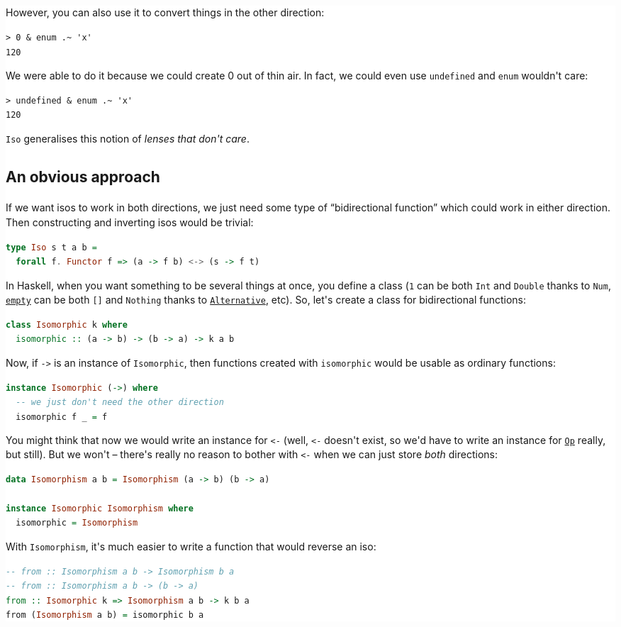 However, you can also use it to convert things in the other direction:

~~~ {.haskell .repl}
> 0 & enum .~ 'x'
120
~~~

We were able to do it because we could create 0 out of thin air. In fact, we could even use `undefined` and `enum` wouldn't care:

~~~ {.haskell .repl}
> undefined & enum .~ 'x'
120
~~~

`Iso` generalises this notion of *lenses that don't care*.

## An obvious approach

If we want isos to work in both directions, we just need some type of “bidirectional function” which could work in either direction. Then constructing and inverting isos would be trivial:

~~~ haskell
type Iso s t a b =
  forall f. Functor f => (a -> f b) <-> (s -> f t)
~~~

In Haskell, when you want something to be several things at once, you define a class (`1` can be both `Int` and `Double` thanks to `Num`, [`empty`][] can be both `[]` and `Nothing` thanks to [`Alternative`][], etc). So, let's create a class for bidirectional functions:

~~~ haskell
class Isomorphic k where
  isomorphic :: (a -> b) -> (b -> a) -> k a b
~~~

Now, if `->` is an instance of `Isomorphic`, then functions created with `isomorphic` would be usable as ordinary functions:

~~~ haskell
instance Isomorphic (->) where
  -- we just don't need the other direction
  isomorphic f _ = f
~~~

You might think that now we would write an instance for `<-` (well, `<-` doesn't exist, so we'd have to write an instance for [`Op`][] really, but still). But we won't – there's really no reason to bother with `<-` when we can just store *both* directions:

~~~ haskell
data Isomorphism a b = Isomorphism (a -> b) (b -> a)

instance Isomorphic Isomorphism where
  isomorphic = Isomorphism
~~~

With `Isomorphism`, it's much easier to write a function that would reverse an iso:

~~~ haskell
-- from :: Isomorphism a b -> Isomorphism b a
-- from :: Isomorphism a b -> (b -> a)
from :: Isomorphic k => Isomorphism a b -> k b a
from (Isomorphism a b) = isomorphic b a
~~~


[lot 1]: https://reddit.com/r/haskell/comments/2igp1v/lens_over_tea_part_1_lenses_101_traversals_101
[lot 2]: https://reddit.com/r/haskell/comments/2zg3fm/lens_over_tea_2_composition_laws
[lot 3]: https://reddit.com/r/haskell/comments/366pb3/lens_over_tea_3_folds
[profunctor lenses]: http://r6research.livejournal.com/27476.html
[cat video]: http://webm.host/1104b/vid.webm
[tuple functor]: http://stackoverflow.com/questions/4812633/making-a-a-a-functor
[mirrored lenses]: http://comonad.com/reader/2012/mirrored-lenses/
[iso 3.6]: http://hackage.haskell.org/package/lens-3.6/docs/Control-Lens-Iso.html
[type algebra]: http://chris-taylor.github.io/blog/2013/02/10/the-algebra-of-algebraic-data-types/
[24 profunctors]: https://ocharles.org.uk/blog/guest-posts/2013-12-22-24-days-of-hackage-profunctors.html
[SOH profunctors]: https://www.fpcomplete.com/school/to-infinity-and-beyond/pick-of-the-week/profunctors
[existential type]: https://wiki.haskell.org/Existential_type
[`enum`]: http://hackage.haskell.org/package/lens/docs/Control-Lens-Iso.html#v:enum
[`empty`]: http://hackage.haskell.org/package/base/docs/Control-Applicative.html#v:empty
[`Alternative`]: http://hackage.haskell.org/package/base/docs/Control-Applicative.html#t:Alternative
[`Category`]: http://hackage.haskell.org/package/base/docs/Control-Category.html#t:Category
[`Op`]: http://hackage.haskell.org/package/contravariant/docs/Data-Functor-Contravariant.html#v:Op
[`runIdentity`]: http://hackage.haskell.org/package/base/docs/Data-Functor-Identity.html#v:runIdentity
[`Profunctor`]: http://hackage.haskell.org/package/profunctors/docs/Data-Profunctor.html#t:Profunctor
[`dimap`]: http://hackage.haskell.org/package/profunctors/docs/Data-Profunctor.html#v:dimap
[`Exchange`]: http://hackage.haskell.org/package/lens/docs/Control-Lens-Internal-Iso.html#t:Exchange
[`ALens`]: http://hackage.haskell.org/package/lens/docs/Control-Lens-Lens.html#t:ALens
[`ATraversal`]: http://hackage.haskell.org/package/lens/docs/Control-Lens-Traversal.html#t:ATraversal
[`AnIso`]: http://hackage.haskell.org/package/lens/docs/Control-Lens-Iso.html#t:AnIso
[`Control.Lens.Iso`]: http://hackage.haskell.org/package/lens/docs/Control-Lens-Iso.html
[`strict`]: http://hackage.haskell.org/package/lens/docs/Control-Lens-Iso.html#v:strict
[`lazy`]: http://hackage.haskell.org/package/lens/docs/Control-Lens-Iso.html#v:lazy
[`reversed`]: http://hackage.haskell.org/package/lens/docs/Control-Lens-Iso.html#v:reversed
[`non`]: http://hackage.haskell.org/package/lens/docs/Control-Lens-Iso.html#v:non
[`swapped`]: http://hackage.haskell.org/package/lens/docs/Control-Lens-Iso.html#v:swapped
[`at`]: http://hackage.haskell.org/package/lens/docs/Control-Lens-At.html#v:at
[`Tagged`]: http://hackage.haskell.org/package/tagged/docs/Data-Tagged.html#t:Tagged
[`retag`]: http://hackage.haskell.org/package/tagged/docs/Data-Tagged.html#v:retag
[`Choice`]: http://hackage.haskell.org/package/profunctors/docs/Data-Profunctor.html#t:Choice
[`lmap`]: http://hackage.haskell.org/package/profunctors/docs/Data-Profunctor.html#v:lmap
[`rmap`]: http://hackage.haskell.org/package/profunctors/docs/Data-Profunctor.html#v:rmap
[`Forget`]: http://hackage.haskell.org/package/profunctors/docs/Data-Profunctor.html#t:Forget
[`Proxy`]: http://hackage.haskell.org/package/base/docs/Data-Proxy.html#t:Proxy
[`Data.Proxy`]: http://hackage.haskell.org/package/base/docs/Data-Proxy.html
[`united`]: http://hackage.haskell.org/package/lens/docs/Control-Lens-Lens.html#v:united